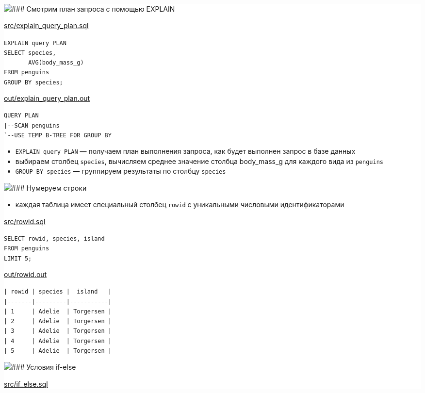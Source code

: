 ![](https://habrastorage.org/getpro/habr/upload_files/1a0/f4b/24a/1a0f4b24ae05e77269560b64e7ce1195.png)### Смотрим план запроса с помощью EXPLAIN

[src/explain\_query\_plan.sql](https://gvwilson.github.io/sql-tutorial/src/explain_query_plan.sql)


```
EXPLAIN query PLAN
SELECT species,
       AVG(body_mass_g)
FROM penguins
GROUP BY species;

```
[out/explain\_query\_plan.out](https://gvwilson.github.io/sql-tutorial/out/explain_query_plan.out)


```
QUERY PLAN
|--SCAN penguins
`--USE TEMP B-TREE FOR GROUP BY

```
* `EXPLAIN query PLAN` — получаем план выполнения запроса, как будет выполнен запрос в базе данных
* выбираем столбец `species`, вычисляем среднее значение столбца body\_mass\_g для каждого вида из `penguins`
* `GROUP BY species` — группируем результаты по столбцу `species`

![](https://habrastorage.org/getpro/habr/upload_files/a38/958/ef1/a38958ef163ddf108f6c6fb0d0dd8e80.png)### Нумеруем строки

* каждая таблица имеет специальный столбец `rowid` с уникальными числовыми идентификаторами

[src/rowid.sql](https://gvwilson.github.io/sql-tutorial/src/rowid.sql)


```
SELECT rowid, species, island
FROM penguins
LIMIT 5;

```
[out/rowid.out](https://gvwilson.github.io/sql-tutorial/out/rowid.out)


```
| rowid | species |  island   |
|-------|---------|-----------|
| 1     | Adelie  | Torgersen |
| 2     | Adelie  | Torgersen |
| 3     | Adelie  | Torgersen |
| 4     | Adelie  | Torgersen |
| 5     | Adelie  | Torgersen |

```
![](https://habrastorage.org/getpro/habr/upload_files/497/97d/ab0/49797dab0d3a319ce4af979f6b3baa08.png)### Условия if-else

[src/if\_else.sql](https://gvwilson.github.io/sql-tutorial/src/if_else.sql)
